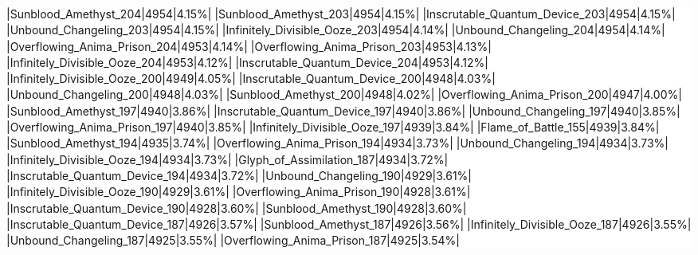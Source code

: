 |Sunblood_Amethyst_204|4954|4.15%|
|Sunblood_Amethyst_203|4954|4.15%|
|Inscrutable_Quantum_Device_203|4954|4.15%|
|Unbound_Changeling_203|4954|4.15%|
|Infinitely_Divisible_Ooze_203|4954|4.14%|
|Unbound_Changeling_204|4954|4.14%|
|Overflowing_Anima_Prison_204|4953|4.14%|
|Overflowing_Anima_Prison_203|4953|4.13%|
|Infinitely_Divisible_Ooze_204|4953|4.12%|
|Inscrutable_Quantum_Device_204|4953|4.12%|
|Infinitely_Divisible_Ooze_200|4949|4.05%|
|Inscrutable_Quantum_Device_200|4948|4.03%|
|Unbound_Changeling_200|4948|4.03%|
|Sunblood_Amethyst_200|4948|4.02%|
|Overflowing_Anima_Prison_200|4947|4.00%|
|Sunblood_Amethyst_197|4940|3.86%|
|Inscrutable_Quantum_Device_197|4940|3.86%|
|Unbound_Changeling_197|4940|3.85%|
|Overflowing_Anima_Prison_197|4940|3.85%|
|Infinitely_Divisible_Ooze_197|4939|3.84%|
|Flame_of_Battle_155|4939|3.84%|
|Sunblood_Amethyst_194|4935|3.74%|
|Overflowing_Anima_Prison_194|4934|3.73%|
|Unbound_Changeling_194|4934|3.73%|
|Infinitely_Divisible_Ooze_194|4934|3.73%|
|Glyph_of_Assimilation_187|4934|3.72%|
|Inscrutable_Quantum_Device_194|4934|3.72%|
|Unbound_Changeling_190|4929|3.61%|
|Infinitely_Divisible_Ooze_190|4929|3.61%|
|Overflowing_Anima_Prison_190|4928|3.61%|
|Inscrutable_Quantum_Device_190|4928|3.60%|
|Sunblood_Amethyst_190|4928|3.60%|
|Inscrutable_Quantum_Device_187|4926|3.57%|
|Sunblood_Amethyst_187|4926|3.56%|
|Infinitely_Divisible_Ooze_187|4926|3.55%|
|Unbound_Changeling_187|4925|3.55%|
|Overflowing_Anima_Prison_187|4925|3.54%|